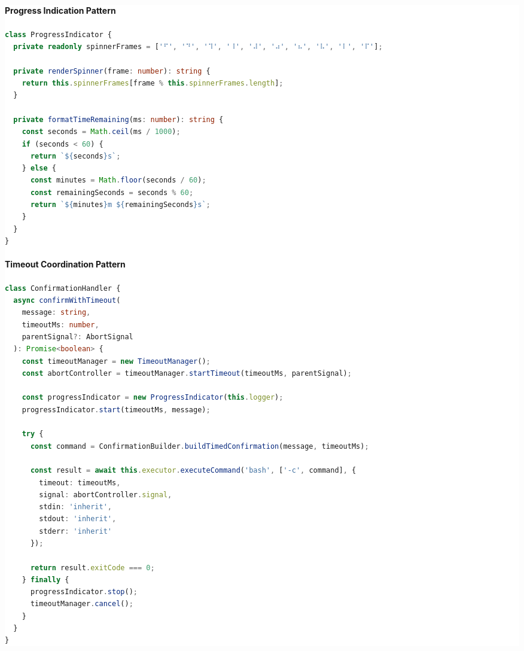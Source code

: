 #### Progress Indication Pattern
```typescript
class ProgressIndicator {
  private readonly spinnerFrames = ['⠋', '⠙', '⠹', '⠸', '⠼', '⠴', '⠦', '⠧', '⠇', '⠏'];
  
  private renderSpinner(frame: number): string {
    return this.spinnerFrames[frame % this.spinnerFrames.length];
  }
  
  private formatTimeRemaining(ms: number): string {
    const seconds = Math.ceil(ms / 1000);
    if (seconds < 60) {
      return `${seconds}s`;
    } else {
      const minutes = Math.floor(seconds / 60);
      const remainingSeconds = seconds % 60;
      return `${minutes}m ${remainingSeconds}s`;
    }
  }
}
```

#### Timeout Coordination Pattern
```typescript
class ConfirmationHandler {
  async confirmWithTimeout(
    message: string,
    timeoutMs: number,
    parentSignal?: AbortSignal
  ): Promise<boolean> {
    const timeoutManager = new TimeoutManager();
    const abortController = timeoutManager.startTimeout(timeoutMs, parentSignal);
    
    const progressIndicator = new ProgressIndicator(this.logger);
    progressIndicator.start(timeoutMs, message);
    
    try {
      const command = ConfirmationBuilder.buildTimedConfirmation(message, timeoutMs);
      
      const result = await this.executor.executeCommand('bash', ['-c', command], {
        timeout: timeoutMs,
        signal: abortController.signal,
        stdin: 'inherit',
        stdout: 'inherit',
        stderr: 'inherit'
      });
      
      return result.exitCode === 0;
    } finally {
      progressIndicator.stop();
      timeoutManager.cancel();
    }
  }
}
```
